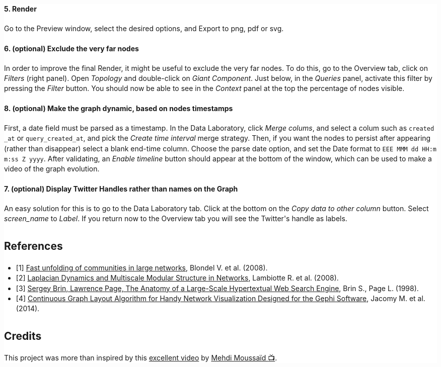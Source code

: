 #### 5. Render

Go to the Preview window, select the desired options, and Export to png, pdf or svg.

#### 6. (optional) Exclude the very far nodes

In order to improve the final Render, it might be useful to exclude the very far nodes.
To do this, go to the Overview tab, click on *Filters* (right panel). Open *Topology* and double-click on *Giant Component*.
Just below, in the *Queries* panel, activate this filter by pressing the *Filter* button. You should now be able to see in the *Context* panel at the top the percentage of nodes visible.

#### 8. (optional) Make the graph dynamic, based on nodes timestamps

First, a date field must be parsed as a timestamp. In the Data Laboratory, click *Merge colums*, and select a colum such as `created_at` or `query_created_at`, and pick the *Create time interval* merge strategy.
Then, if you want the nodes to persist after appearing (rather than disappear) select a blank end-time column.
Choose the parse date option, and set the Date format to `EEE MMM dd HH:mm:ss Z yyyy`. After validating, an *Enable timeline* button should appear at the bottom of the window, which can be used to make a video of the graph evolution.

#### 7. (optional) Display Twitter Handles rather than names on the Graph

An easy solution for this is to go to the Data Laboratory tab. Click at the bottom on the *Copy data to other column* button. Select *screen_name* to *Label*. 
If you return now to the Overview tab you will see the Twitter's handle as labels.


## References
* [1] [Fast unfolding of communities in large networks](https://arxiv.org/abs/0803.0476), Blondel V. et al. (2008).
* [2] [Laplacian Dynamics and Multiscale Modular Structure in Networks](https://arxiv.org/abs/0812.1770), Lambiotte R. et al. (2008).
* [3] [Sergey Brin, Lawrence Page, The Anatomy of a Large-Scale Hypertextual Web Search Engine](https://snap.stanford.edu/class/cs224w-readings/Brin98Anatomy.pdf), Brin S., Page L. (1998).
* [4] [Continuous Graph Layout Algorithm for Handy Network Visualization Designed for the Gephi Software](https://journals.plos.org/plosone/article?id=10.1371/journal.pone.0098679), Jacomy M. et al. (2014).

## Credits

This project was more than inspired by this [excellent video](https://www.youtube.com/watch?v=UX7YQ6m2r_o) by [Mehdi Moussaïd
](https://twitter.com/Mehdi_Moussaid) [:tv:](https://www.youtube.com/fouloscopie).
